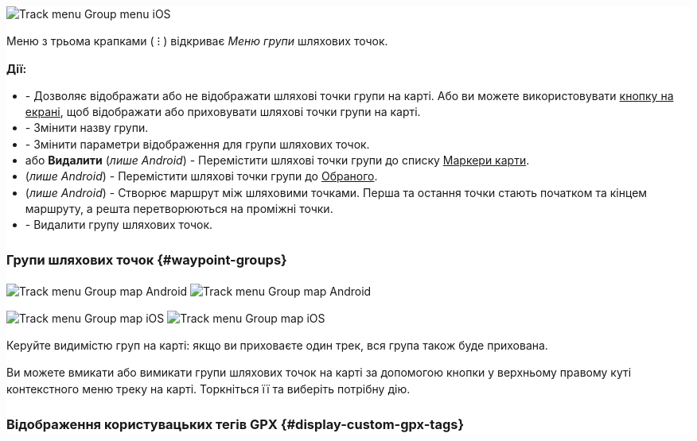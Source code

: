 </TabItem>

<TabItem value="ios" label="iOS">

![Track menu Group menu iOS](@site/static/img/personal/tracks/track_menu_group_menu_ios.png)

</TabItem>

</Tabs>

Меню з трьома крапками ( &#8285; ) відкриває *Меню групи* шляхових точок.

**Дії:**

- **<Translate android="true" ids="shared_string_show_on_map"/>** - Дозволяє відображати або не відображати шляхові точки групи на карті. Або ви можете використовувати [кнопку на екрані](#points--waypoints), щоб відображати або приховувати шляхові точки групи на карті.
- **<Translate android="true" ids="shared_string_rename"/>** - Змінити назву групи.
- **<Translate android="true" ids="change_default_appearance"/>** - Змінити параметри відображення для групи шляхових точок.
- **<Translate android="true" ids="add_group_to_markers"/>** або **Видалити** (*лише Android*) - Перемістити шляхові точки групи до списку [Маркери карти](../../personal/markers.md).
- **<Translate android="true" ids="copy_to_map_favorites"/>** (*лише Android*) - Перемістити шляхові точки групи до [Обраного](../../personal/favorites.md).
- **<Translate android="true" ids="add_to_navigation"/>** (*лише Android*) - Створює маршрут між шляховими точками. Перша та остання точки стають початком та кінцем маршруту, а решта перетворюються на проміжні точки.
- **<Translate android="true" ids="shared_string_delete"/>** - Видалити групу шляхових точок.


### Групи шляхових точок {#waypoint-groups}

<Tabs groupId="operating-systems">

<TabItem value="android" label="Android">

![Track menu Group map Android](@site/static/img/personal/tracks/waypoints_group_map_android.png) ![Track menu Group map Android](@site/static/img/personal/tracks/waypoints_group_map_1_android.png)

</TabItem>

<TabItem value="ios" label="iOS">

![Track menu Group map iOS](@site/static/img/personal/tracks/waypoints_group_map_ios.png) ![Track menu Group map iOS](@site/static/img/personal/tracks/waypoints_group_map_1_ios.png)

</TabItem>

</Tabs>

Керуйте видимістю груп на карті: якщо ви приховаєте один трек, вся група також буде прихована.

Ви можете вмикати або вимикати групи шляхових точок на карті за допомогою кнопки у верхньому правому куті контекстного меню треку на карті. Торкніться її та виберіть потрібну дію.

### Відображення користувацьких тегів GPX {#display-custom-gpx-tags}

<Tabs groupId="operating-systems">
